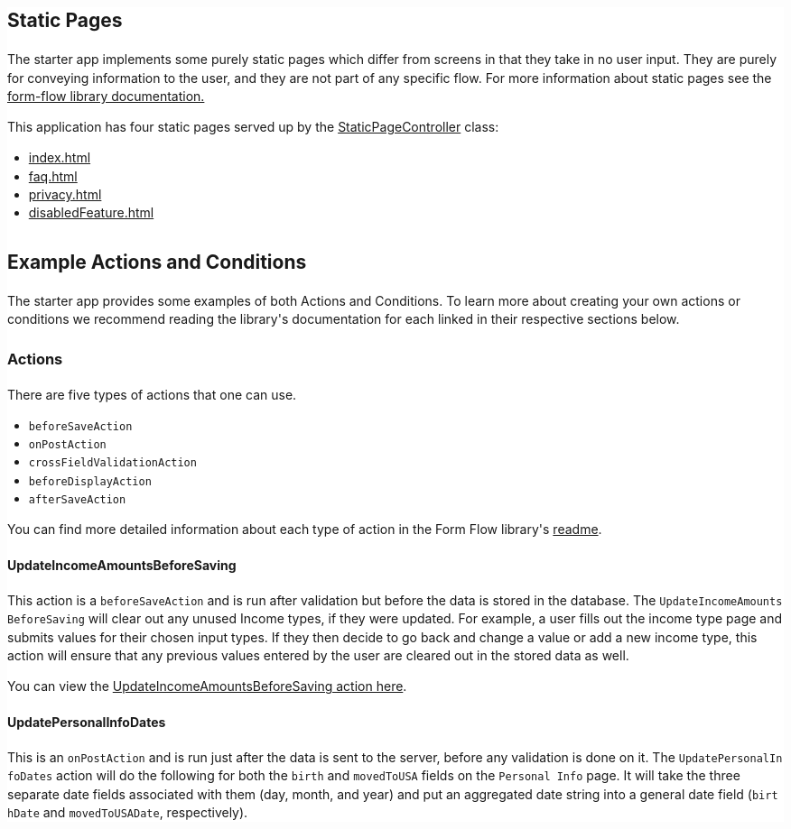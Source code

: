 ## Static Pages

The starter app implements some purely static pages which differ from screens in that they take in
no user input. They are purely for conveying information to the user, and they are not part of any 
specific flow. For more information about static pages see the 
[form-flow library documentation.](https://github.com/codeforamerica/form-flow#static-pages)

This application has four static pages served up by
the [StaticPageController](src/main/java/org/ilgcc/app/StaticPageController.java)
class:

* [index.html](src/main/resources/templates/index.html)
* [faq.html](src/main/resources/templates/faq.html)
* [privacy.html](src/main/resources/templates/privacy.html)
* [disabledFeature.html](src/main/resources/templates/disabledFeature.html)

## Example Actions and Conditions

The starter app provides some examples of both Actions and Conditions. To learn more about creating
your own actions or conditions we recommend reading the library's documentation for each linked in 
their respective sections below.

### Actions

There are five types of actions that one can use.

* `beforeSaveAction`
* `onPostAction`
* `crossFieldValidationAction`
* `beforeDisplayAction`
* `afterSaveAction`

You can find more detailed information about each type of action in the Form Flow library's
[readme](https://github.com/codeforamerica/form-flow#actions).

#### UpdateIncomeAmountsBeforeSaving

This action is a `beforeSaveAction` and is run after validation but before the data is
stored in the database.
The `UpdateIncomeAmountsBeforeSaving` will clear out any unused Income types, if they were
updated. For example, a user fills out the income type page and submits values for their chosen
input types. If they then decide to go back and change a value or add a new income type, this action
will ensure that any previous values entered by the user are cleared out in the
stored data as well.

You can view the [UpdateIncomeAmountsBeforeSaving action here](https://github.com/codeforamerica/form-flow-starter-app/blob/main/src/main/java/org/ilgcc/app/submission/actions/UpdateIncomeAmountsBeforeSaving.java).

#### UpdatePersonalInfoDates

This is an `onPostAction` and is run just after the data is sent to the server, before any
validation is done on it. The `UpdatePersonalInfoDates` action will do the following for both
the `birth` and `movedToUSA` fields on the `Personal Info` page. It will take the three separate
date fields associated with them (day, month, and year) and put an aggregated date string into a
general date field (`birthDate` and `movedToUSADate`, respectively).
